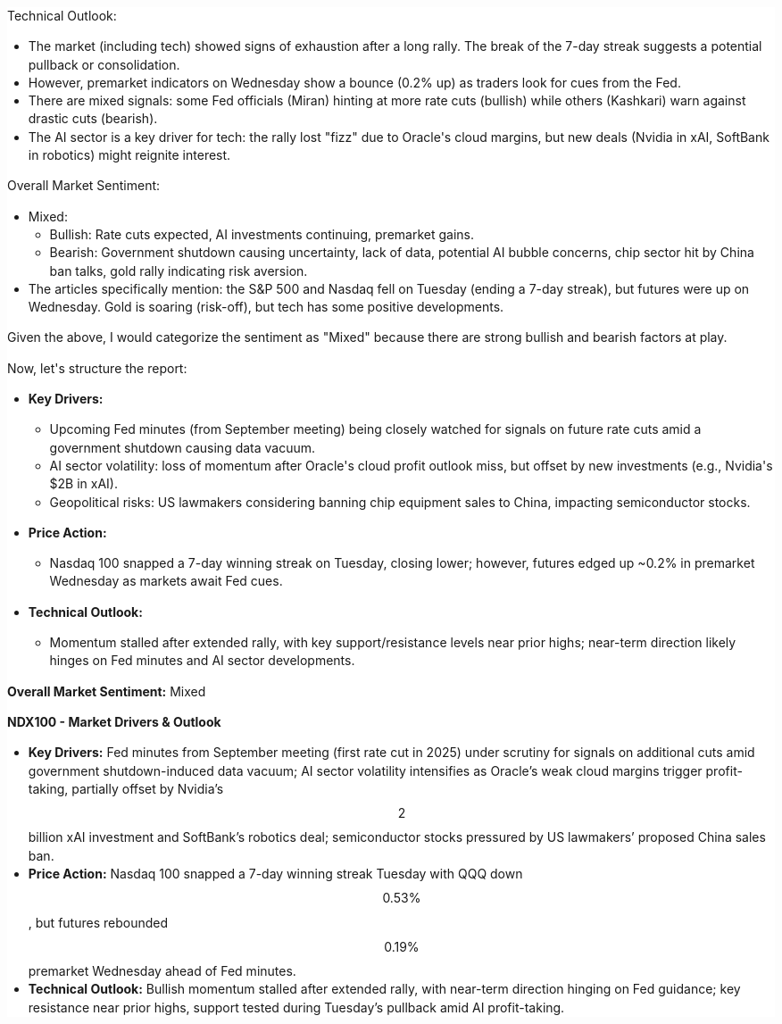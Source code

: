Technical Outlook:
- The market (including tech) showed signs of exhaustion after a long rally. The break of the 7-day streak suggests a potential pullback or consolidation.
- However, premarket indicators on Wednesday show a bounce (0.2% up) as traders look for cues from the Fed.
- There are mixed signals: some Fed officials (Miran) hinting at more rate cuts (bullish) while others (Kashkari) warn against drastic cuts (bearish).
- The AI sector is a key driver for tech: the rally lost "fizz" due to Oracle's cloud margins, but new deals (Nvidia in xAI, SoftBank in robotics) might reignite interest.

Overall Market Sentiment:
- Mixed: 
  - Bullish: Rate cuts expected, AI investments continuing, premarket gains.
  - Bearish: Government shutdown causing uncertainty, lack of data, potential AI bubble concerns, chip sector hit by China ban talks, gold rally indicating risk aversion.
- The articles specifically mention: the S&P 500 and Nasdaq fell on Tuesday (ending a 7-day streak), but futures were up on Wednesday. Gold is soaring (risk-off), but tech has some positive developments.

Given the above, I would categorize the sentiment as "Mixed" because there are strong bullish and bearish factors at play.

Now, let's structure the report:

* **Key Drivers:** 
   - Upcoming Fed minutes (from September meeting) being closely watched for signals on future rate cuts amid a government shutdown causing data vacuum. 
   - AI sector volatility: loss of momentum after Oracle's cloud profit outlook miss, but offset by new investments (e.g., Nvidia's $2B in xAI). 
   - Geopolitical risks: US lawmakers considering banning chip equipment sales to China, impacting semiconductor stocks.

* **Price Action:** 
   - Nasdaq 100 snapped a 7-day winning streak on Tuesday, closing lower; however, futures edged up ~0.2% in premarket Wednesday as markets await Fed cues.

* **Technical Outlook:** 
   - Momentum stalled after extended rally, with key support/resistance levels near prior highs; near-term direction likely hinges on Fed minutes and AI sector developments.

**Overall Market Sentiment:** Mixed
</scratchpad>
</think>

**NDX100 - Market Drivers & Outlook**  
* **Key Drivers:** Fed minutes from September meeting (first rate cut in 2025) under scrutiny for signals on additional cuts amid government shutdown-induced data vacuum; AI sector volatility intensifies as Oracle’s weak cloud margins trigger profit-taking, partially offset by Nvidia’s $$2$$ billion xAI investment and SoftBank’s robotics deal; semiconductor stocks pressured by US lawmakers’ proposed China sales ban.  
* **Price Action:** Nasdaq 100 snapped a 7-day winning streak Tuesday with QQQ down $$0.53\%$$, but futures rebounded $$0.19\%$$ premarket Wednesday ahead of Fed minutes.  
* **Technical Outlook:** Bullish momentum stalled after extended rally, with near-term direction hinging on Fed guidance; key resistance near prior highs, support tested during Tuesday’s pullback amid AI profit-taking.  
